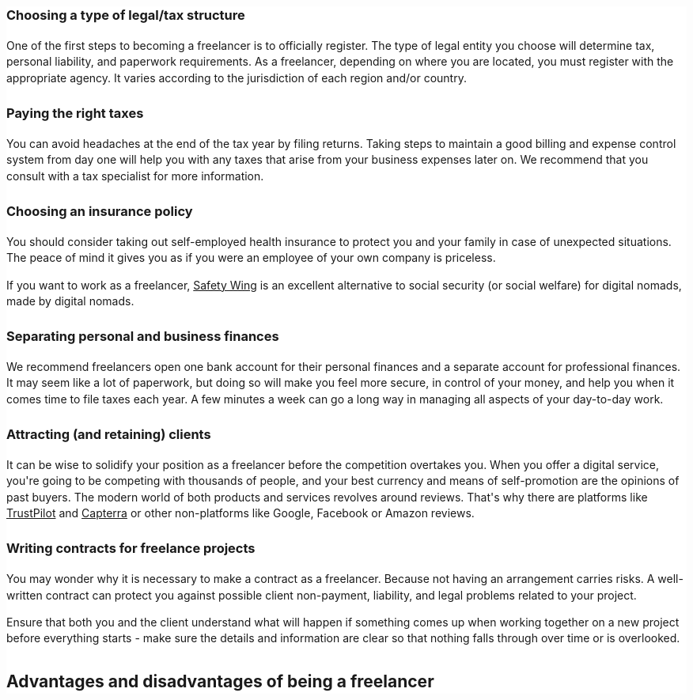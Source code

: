 ### Choosing a type of legal/tax structure

One of the first steps to becoming a freelancer is to officially register. The type of legal entity you choose will determine tax, personal liability, and paperwork requirements. As a freelancer, depending on where you are located, you must register with the appropriate agency. It varies according to the jurisdiction of each region and/or country.

### Paying the right taxes

You can avoid headaches at the end of the tax year by filing returns. Taking steps to maintain a good billing and expense control system from day one will help you with any taxes that arise from your business expenses later on. We recommend that you consult with a tax specialist for more information.

### Choosing an insurance policy

You should consider taking out self-employed health insurance to protect you and your family in case of unexpected situations. The peace of mind it gives you as if you were an employee of your own company is priceless.

If you want to work as a freelancer, [Safety Wing](https://safetywing.com/nomad-insurance/) is an excellent alternative to social security (or social welfare) for digital nomads, made by digital nomads.

### Separating personal and business finances

We recommend freelancers open one bank account for their personal finances and a separate account for professional finances. It may seem like a lot of paperwork, but doing so will make you feel more secure, in control of your money, and help you when it comes time to file taxes each year. A few minutes a week can go a long way in managing all aspects of your day-to-day work.

### Attracting (and retaining) clients

It can be wise to solidify your position as a freelancer before the competition overtakes you. When you offer a digital service, you're going to be competing with thousands of people, and your best currency and means of self-promotion are the opinions of past buyers. The modern world of both products and services revolves around reviews. That's why there are platforms like [TrustPilot](https://support.trustpilot.com/hc/en-us/articles/222997828--What-s-the-purpose-of-Trustpilot-) and [Capterra](https://www.capterra.es/company/about) or other non-platforms like Google, Facebook or Amazon reviews.

### Writing contracts for freelance projects

You may wonder why it is necessary to make a contract as a freelancer. Because not having an arrangement carries risks. A well-written contract can protect you against possible client non-payment, liability, and legal problems related to your project.

Ensure that both you and the client understand what will happen if something comes up when working together on a new project before everything starts - make sure the details and information are clear so that nothing falls through over time or is overlooked.

## Advantages and disadvantages of being a freelancer
